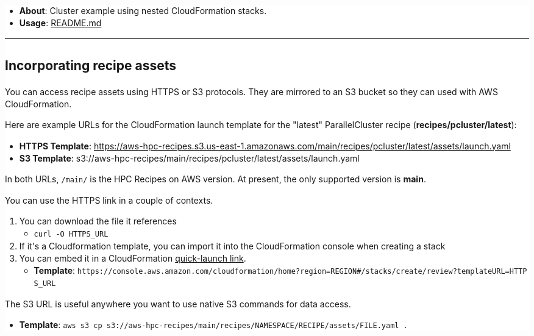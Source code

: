 * **About**: Cluster example using nested CloudFormation stacks.
* **Usage**: [README.md](training/try_recipes_3/README.md)



---
## Incorporating recipe assets

You can access recipe assets using HTTPS or S3 protocols. They are mirrored to an S3 bucket so they can used with AWS CloudFormation. 

Here are example URLs for the CloudFormation launch template for the "latest" ParallelCluster recipe (**recipes/pcluster/latest**):
* **HTTPS Template**: https://aws-hpc-recipes.s3.us-east-1.amazonaws.com/main/recipes/pcluster/latest/assets/launch.yaml
* **S3 Template**: s3://aws-hpc-recipes/main/recipes/pcluster/latest/assets/launch.yaml

In both URLs, `/main/` is the HPC Recipes on AWS version. At present, the only supported version is **main**. 

You can use the HTTPS link in a couple of contexts.
1. You can download the file it references
    * `curl -O HTTPS_URL`
2. If it's a Cloudformation template, you can import it into the CloudFormation console when creating a stack
3. You can embed it in a CloudFormation [quick-launch link](https://docs.aws.amazon.com/AWSCloudFormation/latest/UserGuide/cfn-console-create-stacks-quick-create-links.html).
    * **Template**: `https://console.aws.amazon.com/cloudformation/home?region=REGION#/stacks/create/review?templateURL=HTTPS_URL`

The S3 URL is useful anywhere you want to use native S3 commands for data access. 
* **Template**: `aws s3 cp s3://aws-hpc-recipes/main/recipes/NAMESPACE/RECIPE/assets/FILE.yaml .`
